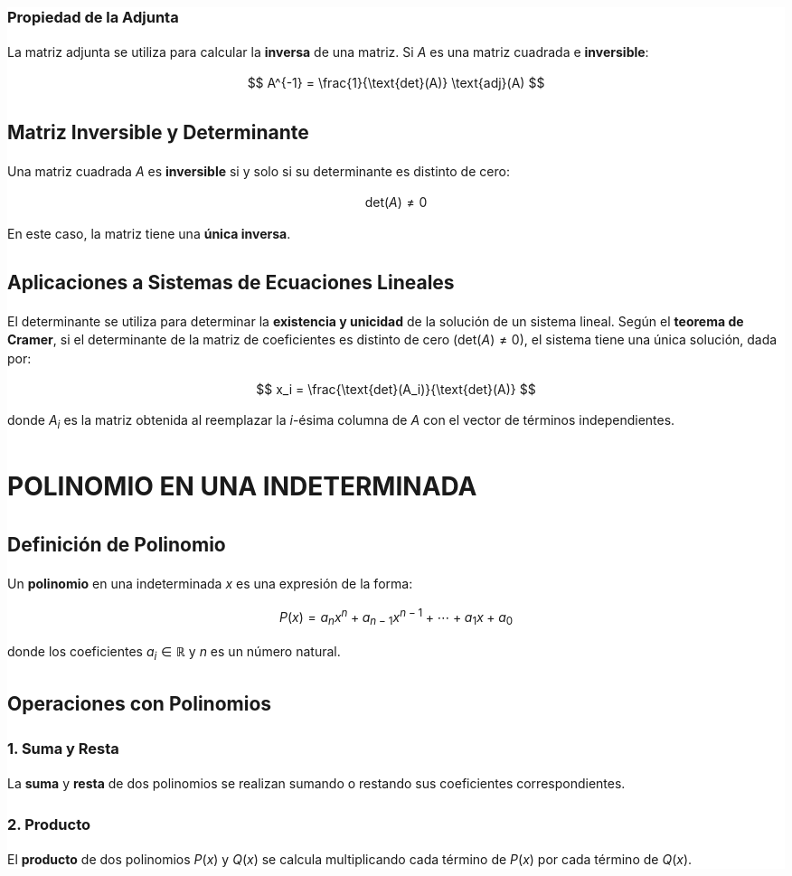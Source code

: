 ### Propiedad de la Adjunta
La matriz adjunta se utiliza para calcular la **inversa** de una matriz. Si $A$ es una matriz cuadrada e **inversible**:

$$
A^{-1} = \frac{1}{\text{det}(A)} \text{adj}(A)
$$

## Matriz Inversible y Determinante
Una matriz cuadrada $A$ es **inversible** si y solo si su determinante es distinto de cero:

$$
\text{det}(A) \neq 0
$$

En este caso, la matriz tiene una **única inversa**.

## Aplicaciones a Sistemas de Ecuaciones Lineales
El determinante se utiliza para determinar la **existencia y unicidad** de la solución de un sistema lineal. Según el **teorema de Cramer**, si el determinante de la matriz de coeficientes es distinto de cero ($\text{det}(A) \neq 0$), el sistema tiene una única solución, dada por:

$$
x_i = \frac{\text{det}(A_i)}{\text{det}(A)}
$$

donde $A_i$ es la matriz obtenida al reemplazar la $i$-ésima columna de $A$ con el vector de términos independientes.

# POLINOMIO EN UNA INDETERMINADA

## Definición de Polinomio
Un **polinomio** en una indeterminada $x$ es una expresión de la forma:

$$
P(x) = a_n x^n + a_{n-1} x^{n-1} + \cdots + a_1 x + a_0
$$

donde los coeficientes $a_i \in \mathbb{R}$ y $n$ es un número natural.

## Operaciones con Polinomios

### 1. Suma y Resta
La **suma** y **resta** de dos polinomios se realizan sumando o restando sus coeficientes correspondientes.

### 2. Producto
El **producto** de dos polinomios $P(x)$ y $Q(x)$ se calcula multiplicando cada término de $P(x)$ por cada término de $Q(x)$.
